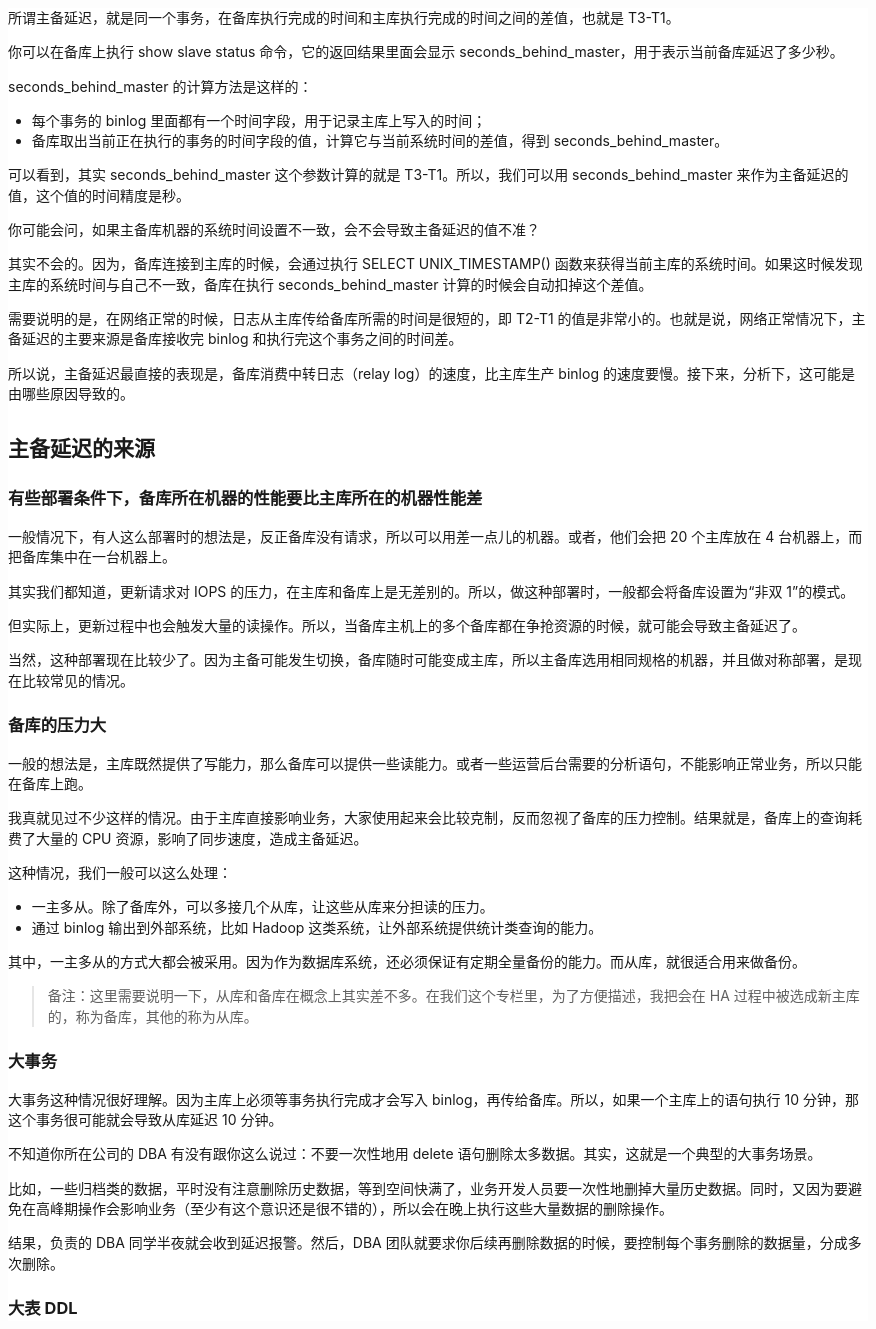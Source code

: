 所谓主备延迟，就是同一个事务，在备库执行完成的时间和主库执行完成的时间之间的差值，也就是 T3-T1。

你可以在备库上执行 show slave status 命令，它的返回结果里面会显示 seconds_behind_master，用于表示当前备库延迟了多少秒。

seconds_behind_master 的计算方法是这样的：

- 每个事务的 binlog 里面都有一个时间字段，用于记录主库上写入的时间；
- 备库取出当前正在执行的事务的时间字段的值，计算它与当前系统时间的差值，得到 seconds_behind_master。

可以看到，其实 seconds_behind_master 这个参数计算的就是 T3-T1。所以，我们可以用 seconds_behind_master 来作为主备延迟的值，这个值的时间精度是秒。

你可能会问，如果主备库机器的系统时间设置不一致，会不会导致主备延迟的值不准？

其实不会的。因为，备库连接到主库的时候，会通过执行 SELECT UNIX_TIMESTAMP() 函数来获得当前主库的系统时间。如果这时候发现主库的系统时间与自己不一致，备库在执行 seconds_behind_master 计算的时候会自动扣掉这个差值。

需要说明的是，在网络正常的时候，日志从主库传给备库所需的时间是很短的，即 T2-T1 的值是非常小的。也就是说，网络正常情况下，主备延迟的主要来源是备库接收完 binlog 和执行完这个事务之间的时间差。

所以说，主备延迟最直接的表现是，备库消费中转日志（relay log）的速度，比主库生产 binlog 的速度要慢。接下来，分析下，这可能是由哪些原因导致的。

## 主备延迟的来源

### 有些部署条件下，备库所在机器的性能要比主库所在的机器性能差

一般情况下，有人这么部署时的想法是，反正备库没有请求，所以可以用差一点儿的机器。或者，他们会把 20 个主库放在 4 台机器上，而把备库集中在一台机器上。

其实我们都知道，更新请求对 IOPS 的压力，在主库和备库上是无差别的。所以，做这种部署时，一般都会将备库设置为“非双 1”的模式。

但实际上，更新过程中也会触发大量的读操作。所以，当备库主机上的多个备库都在争抢资源的时候，就可能会导致主备延迟了。

当然，这种部署现在比较少了。因为主备可能发生切换，备库随时可能变成主库，所以主备库选用相同规格的机器，并且做对称部署，是现在比较常见的情况。

### 备库的压力大

一般的想法是，主库既然提供了写能力，那么备库可以提供一些读能力。或者一些运营后台需要的分析语句，不能影响正常业务，所以只能在备库上跑。

我真就见过不少这样的情况。由于主库直接影响业务，大家使用起来会比较克制，反而忽视了备库的压力控制。结果就是，备库上的查询耗费了大量的 CPU 资源，影响了同步速度，造成主备延迟。

这种情况，我们一般可以这么处理：

- 一主多从。除了备库外，可以多接几个从库，让这些从库来分担读的压力。
- 通过 binlog 输出到外部系统，比如 Hadoop 这类系统，让外部系统提供统计类查询的能力。

其中，一主多从的方式大都会被采用。因为作为数据库系统，还必须保证有定期全量备份的能力。而从库，就很适合用来做备份。

> 备注：这里需要说明一下，从库和备库在概念上其实差不多。在我们这个专栏里，为了方便描述，我把会在 HA 过程中被选成新主库的，称为备库，其他的称为从库。

### 大事务

大事务这种情况很好理解。因为主库上必须等事务执行完成才会写入 binlog，再传给备库。所以，如果一个主库上的语句执行 10 分钟，那这个事务很可能就会导致从库延迟 10 分钟。

不知道你所在公司的 DBA 有没有跟你这么说过：不要一次性地用 delete 语句删除太多数据。其实，这就是一个典型的大事务场景。

比如，一些归档类的数据，平时没有注意删除历史数据，等到空间快满了，业务开发人员要一次性地删掉大量历史数据。同时，又因为要避免在高峰期操作会影响业务（至少有这个意识还是很不错的），所以会在晚上执行这些大量数据的删除操作。

结果，负责的 DBA 同学半夜就会收到延迟报警。然后，DBA 团队就要求你后续再删除数据的时候，要控制每个事务删除的数据量，分成多次删除。

### 大表 DDL
